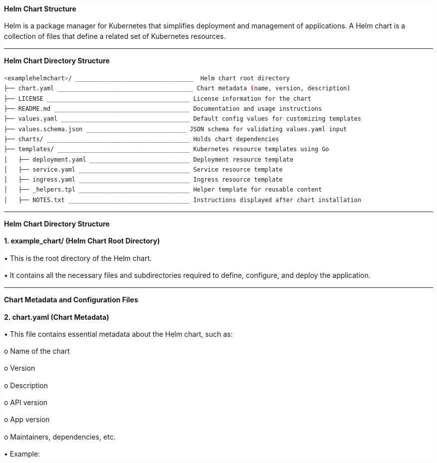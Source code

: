 **Helm Chart Structure**

Helm is a package manager for Kubernetes that simplifies deployment and management of applications. A Helm chart is a collection of files that define a related set of Kubernetes resources.

---

**Helm Chart Directory Structure**

```bash
<examplehelmchart>/ _________________________________  Helm chart root directory
├── chart.yaml ______________________________________ Chart metadata (name, version, description)
├── LICENSE ________________________________________ License information for the chart
├── README.md ______________________________________ Documentation and usage instructions
├── values.yaml ____________________________________ Default config values for customizing templates
├── values.schema.json ____________________________ JSON schema for validating values.yaml input
├── charts/ ________________________________________ Holds chart dependencies
├── templates/ _____________________________________ Kubernetes resource templates using Go
│   ├── deployment.yaml ____________________________ Deployment resource template
│   ├── service.yaml _______________________________ Service resource template
│   ├── ingress.yaml _______________________________ Ingress resource template
│   ├── _helpers.tpl _______________________________ Helper template for reusable content
│   ├── NOTES.txt __________________________________ Instructions displayed after chart installation
```

---

**Helm Chart Directory Structure**

**1. example_chart/ (Helm Chart Root Directory)**

•	This is the root directory of the Helm chart.

•	It contains all the necessary files and subdirectories required to define, configure, and deploy the application.

---

**Chart Metadata and Configuration Files**

**2. chart.yaml (Chart Metadata)**

•	This file contains essential metadata about the Helm chart, such as:

o	Name of the chart

o	Version

o	Description

o	API version

o	App version

o	Maintainers, dependencies, etc.

•	Example:
